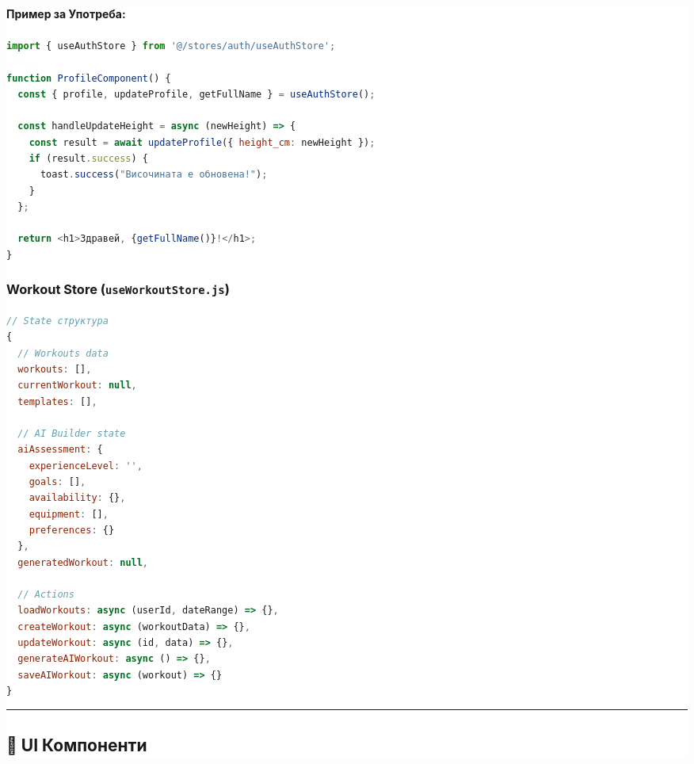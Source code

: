 
#### Пример за Употреба:

```javascript
import { useAuthStore } from '@/stores/auth/useAuthStore';

function ProfileComponent() {
  const { profile, updateProfile, getFullName } = useAuthStore();
  
  const handleUpdateHeight = async (newHeight) => {
    const result = await updateProfile({ height_cm: newHeight });
    if (result.success) {
      toast.success("Височината е обновена!");
    }
  };
  
  return <h1>Здравей, {getFullName()}!</h1>;
}
```

### Workout Store (`useWorkoutStore.js`)

```javascript
// State структура
{
  // Workouts data
  workouts: [],
  currentWorkout: null,
  templates: [],
  
  // AI Builder state
  aiAssessment: {
    experienceLevel: '',
    goals: [],
    availability: {},
    equipment: [],
    preferences: {}
  },
  generatedWorkout: null,
  
  // Actions
  loadWorkouts: async (userId, dateRange) => {},
  createWorkout: async (workoutData) => {},
  updateWorkout: async (id, data) => {},
  generateAIWorkout: async () => {},
  saveAIWorkout: async (workout) => {}
}
```

---

## 🎨 UI Компоненти
